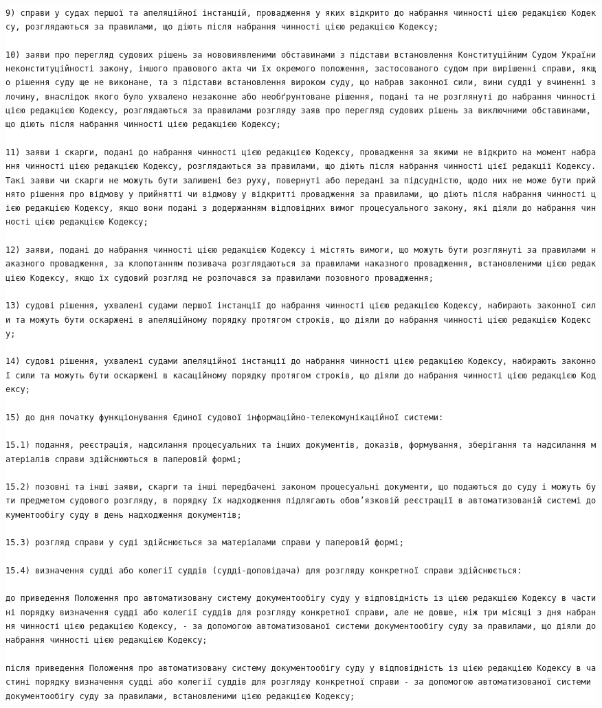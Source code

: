    9) справи у судах першої та апеляційної інстанцій, провадження у яких відкрито до набрання чинності цією редакцією Кодексу, розглядаються за правилами, що діють після набрання чинності цією редакцією Кодексу;

    10) заяви про перегляд судових рішень за нововиявленими обставинами з підстави встановлення Конституційним Судом України неконституційності закону, іншого правового акта чи їх окремого положення, застосованого судом при вирішенні справи, якщо рішення суду ще не виконане, та з підстави встановлення вироком суду, що набрав законної сили, вини судді у вчиненні злочину, внаслідок якого було ухвалено незаконне або необґрунтоване рішення, подані та не розглянуті до набрання чинності цією редакцією Кодексу, розглядаються за правилами розгляду заяв про перегляд судових рішень за виключними обставинами, що діють після набрання чинності цією редакцією Кодексу;

    11) заяви і скарги, подані до набрання чинності цією редакцією Кодексу, провадження за якими не відкрито на момент набрання чинності цією редакцією Кодексу, розглядаються за правилами, що діють після набрання чинності цієї редакції Кодексу. Такі заяви чи скарги не можуть бути залишені без руху, повернуті або передані за підсудністю, щодо них не може бути прийнято рішення про відмову у прийнятті чи відмову у відкритті провадження за правилами, що діють після набрання чинності цією редакцією Кодексу, якщо вони подані з додержанням відповідних вимог процесуального закону, які діяли до набрання чинності цією редакцією Кодексу;

    12) заяви, подані до набрання чинності цією редакцією Кодексу і містять вимоги, що можуть бути розглянуті за правилами наказного провадження, за клопотанням позивача розглядаються за правилами наказного провадження, встановленими цією редакцією Кодексу, якщо їх судовий розгляд не розпочався за правилами позовного провадження;

    13) судові рішення, ухвалені судами першої інстанції до набрання чинності цією редакцією Кодексу, набирають законної сили та можуть бути оскаржені в апеляційному порядку протягом строків, що діяли до набрання чинності цією редакцією Кодексу;

    14) судові рішення, ухвалені судами апеляційної інстанції до набрання чинності цією редакцією Кодексу, набирають законної сили та можуть бути оскаржені в касаційному порядку протягом строків, що діяли до набрання чинності цією редакцією Кодексу;

    15) до дня початку функціонування Єдиної судової інформаційно-телекомунікаційної системи:

    15.1) подання, реєстрація, надсилання процесуальних та інших документів, доказів, формування, зберігання та надсилання матеріалів справи здійснюються в паперовій формі;

    15.2) позовні та інші заяви, скарги та інші передбачені законом процесуальні документи, що подаються до суду і можуть бути предметом судового розгляду, в порядку їх надходження підлягають обов’язковій реєстрації в автоматизованій системі документообігу суду в день надходження документів;

    15.3) розгляд справи у суді здійснюється за матеріалами справи у паперовій формі;

    15.4) визначення судді або колегії суддів (судді-доповідача) для розгляду конкретної справи здійснюється:

    до приведення Положення про автоматизовану систему документообігу суду у відповідність із цією редакцією Кодексу в частині порядку визначення судді або колегії суддів для розгляду конкретної справи, але не довше, ніж три місяці з дня набрання чинності цією редакцією Кодексу, - за допомогою автоматизованої системи документообігу суду за правилами, що діяли до набрання чинності цією редакцією Кодексу;

    після приведення Положення про автоматизовану систему документообігу суду у відповідність із цією редакцією Кодексу в частині порядку визначення судді або колегії суддів для розгляду конкретної справи - за допомогою автоматизованої системи документообігу суду за правилами, встановленими цією редакцією Кодексу;
